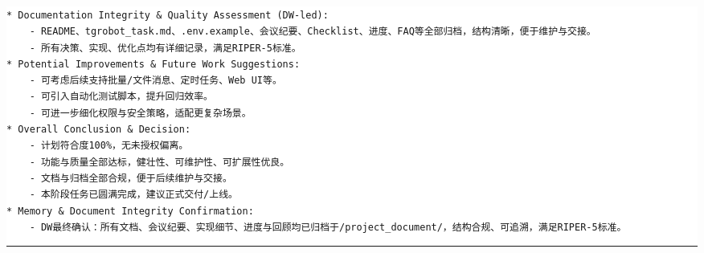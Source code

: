     * Documentation Integrity & Quality Assessment (DW-led):
        - README、tgrobot_task.md、.env.example、会议纪要、Checklist、进度、FAQ等全部归档，结构清晰，便于维护与交接。
        - 所有决策、实现、优化点均有详细记录，满足RIPER-5标准。
    * Potential Improvements & Future Work Suggestions:
        - 可考虑后续支持批量/文件消息、定时任务、Web UI等。
        - 可引入自动化测试脚本，提升回归效率。
        - 可进一步细化权限与安全策略，适配更复杂场景。
    * Overall Conclusion & Decision:
        - 计划符合度100%，无未授权偏离。
        - 功能与质量全部达标，健壮性、可维护性、可扩展性优良。
        - 文档与归档全部合规，便于后续维护与交接。
        - 本阶段任务已圆满完成，建议正式交付/上线。
    * Memory & Document Integrity Confirmation:
        - DW最终确认：所有文档、会议纪要、实现细节、进度与回顾均已归档于/project_document/，结构合规、可追溯，满足RIPER-5标准。
--- 